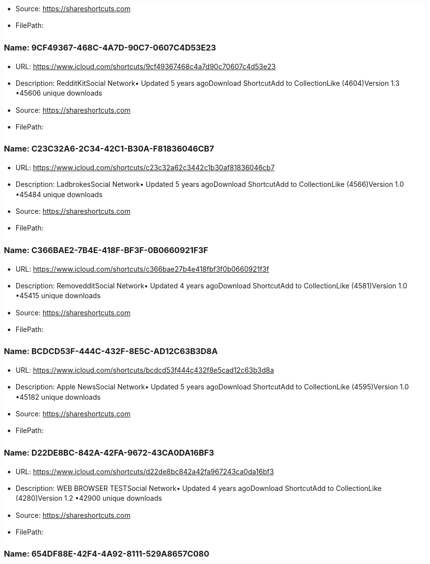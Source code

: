 - Source: https://shareshortcuts.com

- FilePath: 

### Name: 9CF49367-468C-4A7D-90C7-0607C4D53E23

- URL: https://www.icloud.com/shortcuts/9cf49367468c4a7d90c70607c4d53e23

- Description: RedditKitSocial Network• Updated 5 years agoDownload ShortcutAdd to CollectionLike (4604)Version 1.3 •45606 unique downloads

- Source: https://shareshortcuts.com

- FilePath: 

### Name: C23C32A6-2C34-42C1-B30A-F81836046CB7

- URL: https://www.icloud.com/shortcuts/c23c32a62c3442c1b30af81836046cb7

- Description: LadbrokesSocial Network• Updated 5 years agoDownload ShortcutAdd to CollectionLike (4566)Version 1.0 •45484 unique downloads

- Source: https://shareshortcuts.com

- FilePath: 

### Name: C366BAE2-7B4E-418F-BF3F-0B0660921F3F

- URL: https://www.icloud.com/shortcuts/c366bae27b4e418fbf3f0b0660921f3f

- Description: RemovedditSocial Network• Updated 4 years agoDownload ShortcutAdd to CollectionLike (4581)Version 1.0 •45415 unique downloads

- Source: https://shareshortcuts.com

- FilePath: 

### Name: BCDCD53F-444C-432F-8E5C-AD12C63B3D8A

- URL: https://www.icloud.com/shortcuts/bcdcd53f444c432f8e5cad12c63b3d8a

- Description: Apple NewsSocial Network• Updated 5 years agoDownload ShortcutAdd to CollectionLike (4595)Version 1.0 •45182 unique downloads

- Source: https://shareshortcuts.com

- FilePath: 

### Name: D22DE8BC-842A-42FA-9672-43CA0DA16BF3

- URL: https://www.icloud.com/shortcuts/d22de8bc842a42fa967243ca0da16bf3

- Description: WEB BROWSER TESTSocial Network• Updated 4 years agoDownload ShortcutAdd to CollectionLike (4280)Version 1.2 •42900 unique downloads

- Source: https://shareshortcuts.com

- FilePath: 

### Name: 654DF88E-42F4-4A92-8111-529A8657C080
